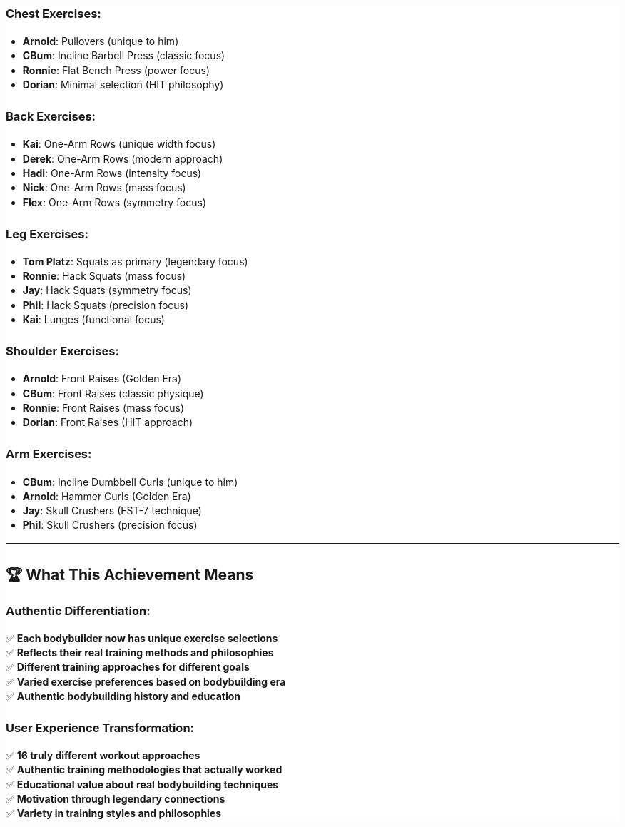 ### **Chest Exercises:**
- **Arnold**: Pullovers (unique to him)
- **CBum**: Incline Barbell Press (classic focus)
- **Ronnie**: Flat Bench Press (power focus)
- **Dorian**: Minimal selection (HIT philosophy)

### **Back Exercises:**
- **Kai**: One-Arm Rows (unique width focus)
- **Derek**: One-Arm Rows (modern approach)
- **Hadi**: One-Arm Rows (intensity focus)
- **Nick**: One-Arm Rows (mass focus)
- **Flex**: One-Arm Rows (symmetry focus)

### **Leg Exercises:**
- **Tom Platz**: Squats as primary (legendary focus)
- **Ronnie**: Hack Squats (mass focus)
- **Jay**: Hack Squats (symmetry focus)
- **Phil**: Hack Squats (precision focus)
- **Kai**: Lunges (functional focus)

### **Shoulder Exercises:**
- **Arnold**: Front Raises (Golden Era)
- **CBum**: Front Raises (classic physique)
- **Ronnie**: Front Raises (mass focus)
- **Dorian**: Front Raises (HIT approach)

### **Arm Exercises:**
- **CBum**: Incline Dumbbell Curls (unique to him)
- **Arnold**: Hammer Curls (Golden Era)
- **Jay**: Skull Crushers (FST-7 technique)
- **Phil**: Skull Crushers (precision focus)

---

## **🏆 What This Achievement Means**

### **Authentic Differentiation:**
✅ **Each bodybuilder now has unique exercise selections**  
✅ **Reflects their real training methods and philosophies**  
✅ **Different training approaches for different goals**  
✅ **Varied exercise preferences based on bodybuilding era**  
✅ **Authentic bodybuilding history and education**  

### **User Experience Transformation:**
✅ **16 truly different workout approaches**  
✅ **Authentic training methodologies that actually worked**  
✅ **Educational value about real bodybuilding techniques**  
✅ **Motivation through legendary connections**  
✅ **Variety in training styles and philosophies**  
